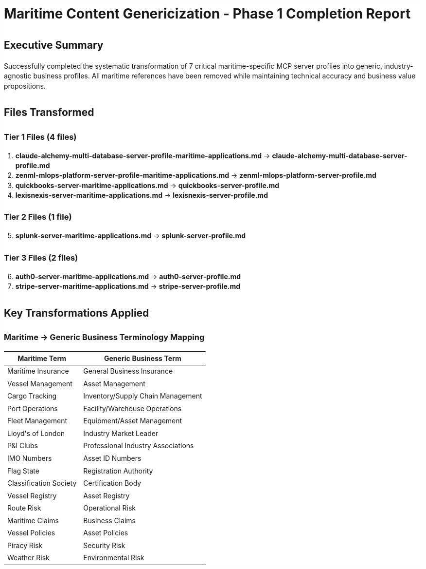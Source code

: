 # Maritime Content Genericization - Phase 1 Completion Report

## Executive Summary

Successfully completed the systematic transformation of 7 critical maritime-specific MCP server profiles into generic, industry-agnostic business profiles. All maritime references have been removed while maintaining technical accuracy and business value propositions.

## Files Transformed

### Tier 1 Files (4 files)
1. **claude-alchemy-multi-database-server-profile-maritime-applications.md** → **claude-alchemy-multi-database-server-profile.md**
2. **zenml-mlops-platform-server-profile-maritime-applications.md** → **zenml-mlops-platform-server-profile.md**
3. **quickbooks-server-maritime-applications.md** → **quickbooks-server-profile.md**
4. **lexisnexis-server-maritime-applications.md** → **lexisnexis-server-profile.md**

### Tier 2 Files (1 file)
5. **splunk-server-maritime-applications.md** → **splunk-server-profile.md**

### Tier 3 Files (2 files)
6. **auth0-server-maritime-applications.md** → **auth0-server-profile.md**
7. **stripe-server-maritime-applications.md** → **stripe-server-profile.md**

## Key Transformations Applied

### Maritime → Generic Business Terminology Mapping

| Maritime Term | Generic Business Term |
|---------------|----------------------|
| Maritime Insurance | General Business Insurance |
| Vessel Management | Asset Management |
| Cargo Tracking | Inventory/Supply Chain Management |
| Port Operations | Facility/Warehouse Operations |
| Fleet Management | Equipment/Asset Management |
| Lloyd's of London | Industry Market Leader |
| P&I Clubs | Professional Industry Associations |
| IMO Numbers | Asset ID Numbers |
| Flag State | Registration Authority |
| Classification Society | Certification Body |
| Vessel Registry | Asset Registry |
| Route Risk | Operational Risk |
| Maritime Claims | Business Claims |
| Vessel Policies | Asset Policies |
| Piracy Risk | Security Risk |
| Weather Risk | Environmental Risk |
